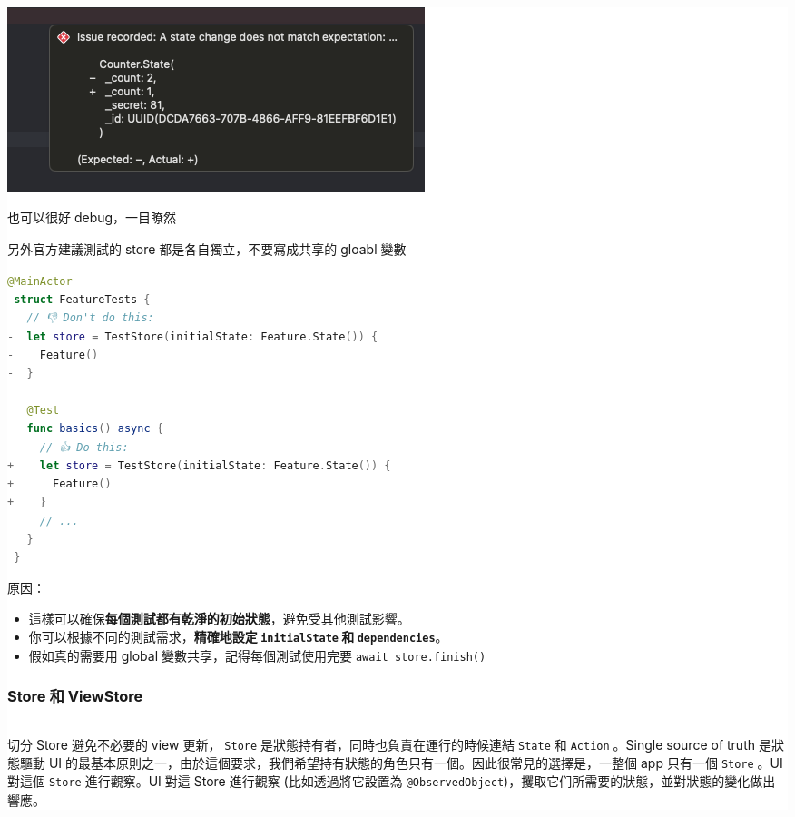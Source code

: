 ![Screenshot 2025-03-31 at 18.15.02.png](https://github.com/chengyang1380/ProgrammingNotes/blob/main/Images/SwiftUI/SwiftUI%20%2B%20TCA%20(Onevcat)/Screenshot_2025-03-31_at_18.15.02.png?raw=true)

也可以很好 debug，一目瞭然

另外官方建議測試的 store 都是各自獨立，不要寫成共享的 gloabl 變數

```swift
@MainActor
 struct FeatureTests {
   // 👎 Don't do this:
-  let store = TestStore(initialState: Feature.State()) {
-    Feature()
-  }

   @Test
   func basics() async {
     // 👍 Do this:
+    let store = TestStore(initialState: Feature.State()) {
+      Feature()
+    }
     // ...
   }
 }
```

原因：

- 這樣可以確保**每個測試都有乾淨的初始狀態**，避免受其他測試影響。
- 你可以根據不同的測試需求，**精確地設定 `initialState` 和 `dependencies`**。
- 假如真的需要用 global 變數共享，記得每個測試使用完要 `await store.finish()`

### **Store 和 ViewStore**

---

切分 Store 避免不必要的 view 更新， `Store` 是狀態持有者，同時也負責在運行的時候連結 `State` 和 `Action` 。Single source of truth 是狀態驅動 UI 的最基本原則之一，由於這個要求，我們希望持有狀態的角色只有一個。因此很常見的選擇是，一整個 app 只有一個 `Store` 。UI 對這個 `Store` 進行觀察。UI 對這 Store 進行觀察 (比如透過將它設置為 `@ObservedObject`)，攫取它们所需要的狀態，並對狀態的變化做出響應。
